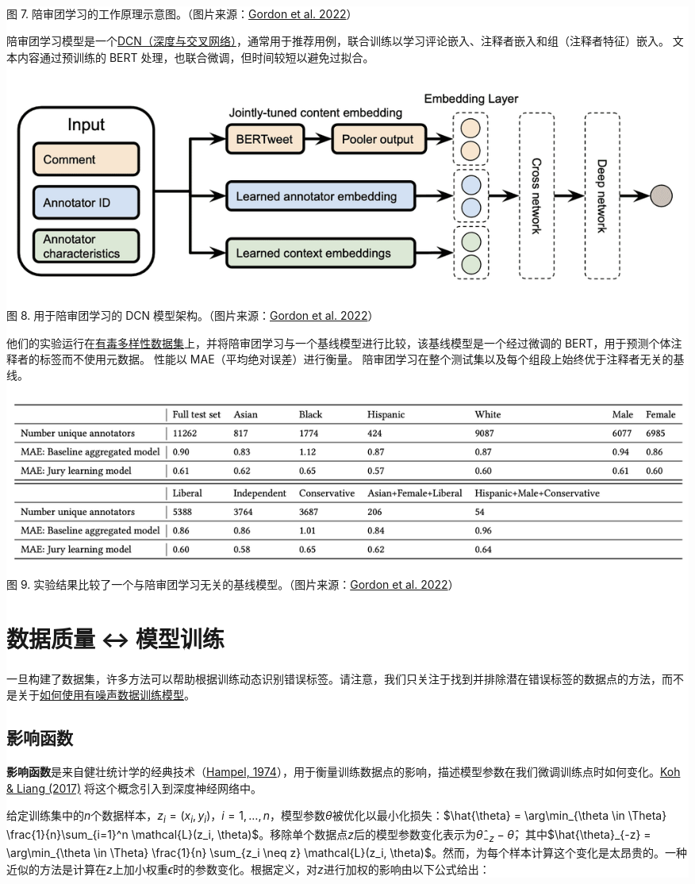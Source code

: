 图 7\. 陪审团学习的工作原理示意图。（图片来源：[Gordon et al. 2022](https://arxiv.org/abs/2202.02950)）

陪审团学习模型是一个[DCN（深度与交叉网络）](https://arxiv.org/abs/2008.13535)，通常用于推荐用例，联合训练以学习评论嵌入、注释者嵌入和组（注释者特征）嵌入。 文本内容通过预训练的 BERT 处理，也联合微调，但时间较短以避免过拟合。

![](img/762f64268fc04e7d64a685d7e95bc70b.png)

图 8\. 用于陪审团学习的 DCN 模型架构。（图片来源：[Gordon et al. 2022](https://arxiv.org/abs/2202.02950)）

他们的实验运行在[有毒多样性数据集](https://data.esrg.stanford.edu/study/toxicity-perspectives)上，并将陪审团学习与一个基线模型进行比较，该基线模型是一个经过微调的 BERT，用于预测个体注释者的标签而不使用元数据。 性能以 MAE（平均绝对误差）进行衡量。 陪审团学习在整个测试集以及每个组段上始终优于注释者无关的基线。

![](img/255290b72a600fa5151a65ba72051a01.png)

图 9\. 实验结果比较了一个与陪审团学习无关的基线模型。（图片来源：[Gordon et al. 2022](https://arxiv.org/abs/2202.02950)）

# 数据质量 ↔ 模型训练

一旦构建了数据集，许多方法可以帮助根据训练动态识别错误标签。请注意，我们只关注于找到并排除潜在错误标签的数据点的方法，而不是关于[如何使用有噪声数据训练模型](https://lilianweng.github.io/posts/2022-04-15-data-gen/#training-with-noisy-data)。

## 影响函数

**影响函数**是来自健壮统计学的经典技术（[Hampel, 1974](https://www.jstor.org/stable/2285666)），用于衡量训练数据点的影响，描述模型参数在我们微调训练点时如何变化。[Koh & Liang (2017)](https://arxiv.org/abs/1703.04730) 将这个概念引入到深度神经网络中。

给定训练集中的$n$个数据样本，$z_i = (x_i, y_i)$，$i =1, \dots, n$，模型参数$\theta$被优化以最小化损失：$\hat{\theta} = \arg\min_{\theta \in \Theta} \frac{1}{n}\sum_{i=1}^n \mathcal{L}(z_i, \theta)$。移除单个数据点$z$后的模型参数变化表示为$\hat{\theta}_{-z} - \hat{\theta}$，其中$\hat{\theta}_{-z} = \arg\min_{\theta \in \Theta} \frac{1}{n} \sum_{z_i \neq z} \mathcal{L}(z_i, \theta)$。然而，为每个样本计算这个变化是太昂贵的。一种近似的方法是计算在$z$上加小权重$\epsilon$时的参数变化。根据定义，对$z$进行加权的影响由以下公式给出：
